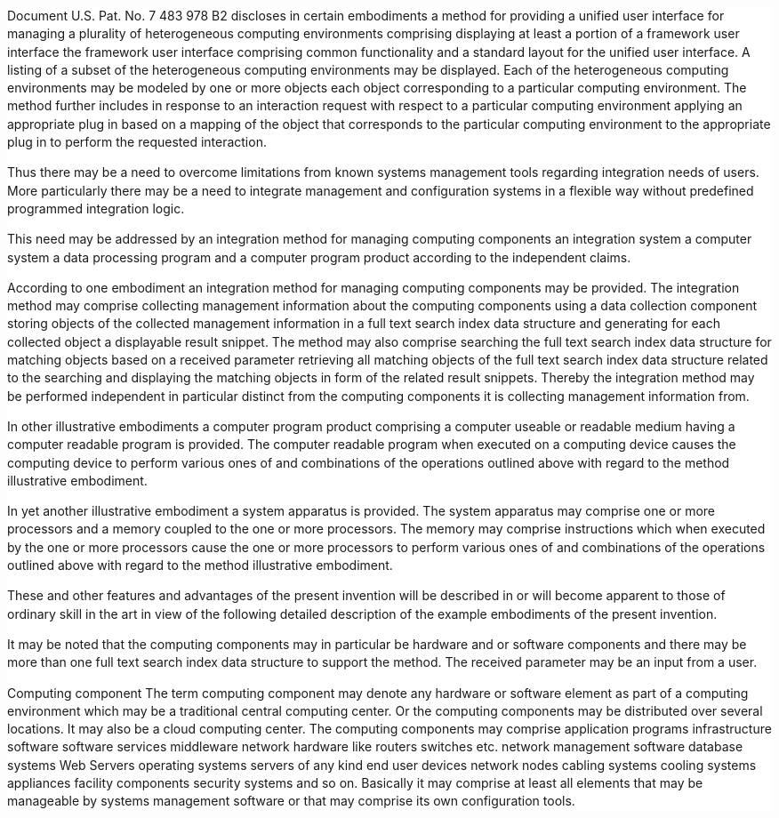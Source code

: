 Document U.S. Pat. No. 7 483 978 B2 discloses in certain embodiments a method for providing a unified user interface for managing a plurality of heterogeneous computing environments comprising displaying at least a portion of a framework user interface the framework user interface comprising common functionality and a standard layout for the unified user interface. A listing of a subset of the heterogeneous computing environments may be displayed. Each of the heterogeneous computing environments may be modeled by one or more objects each object corresponding to a particular computing environment. The method further includes in response to an interaction request with respect to a particular computing environment applying an appropriate plug in based on a mapping of the object that corresponds to the particular computing environment to the appropriate plug in to perform the requested interaction.

Thus there may be a need to overcome limitations from known systems management tools regarding integration needs of users. More particularly there may be a need to integrate management and configuration systems in a flexible way without predefined programmed integration logic.

This need may be addressed by an integration method for managing computing components an integration system a computer system a data processing program and a computer program product according to the independent claims.

According to one embodiment an integration method for managing computing components may be provided. The integration method may comprise collecting management information about the computing components using a data collection component storing objects of the collected management information in a full text search index data structure and generating for each collected object a displayable result snippet. The method may also comprise searching the full text search index data structure for matching objects based on a received parameter retrieving all matching objects of the full text search index data structure related to the searching and displaying the matching objects in form of the related result snippets. Thereby the integration method may be performed independent in particular distinct from the computing components it is collecting management information from.

In other illustrative embodiments a computer program product comprising a computer useable or readable medium having a computer readable program is provided. The computer readable program when executed on a computing device causes the computing device to perform various ones of and combinations of the operations outlined above with regard to the method illustrative embodiment.

In yet another illustrative embodiment a system apparatus is provided. The system apparatus may comprise one or more processors and a memory coupled to the one or more processors. The memory may comprise instructions which when executed by the one or more processors cause the one or more processors to perform various ones of and combinations of the operations outlined above with regard to the method illustrative embodiment.

These and other features and advantages of the present invention will be described in or will become apparent to those of ordinary skill in the art in view of the following detailed description of the example embodiments of the present invention.

It may be noted that the computing components may in particular be hardware and or software components and there may be more than one full text search index data structure to support the method. The received parameter may be an input from a user.

Computing component The term computing component may denote any hardware or software element as part of a computing environment which may be a traditional central computing center. Or the computing components may be distributed over several locations. It may also be a cloud computing center. The computing components may comprise application programs infrastructure software software services middleware network hardware like routers switches etc. network management software database systems Web Servers operating systems servers of any kind end user devices network nodes cabling systems cooling systems appliances facility components security systems and so on. Basically it may comprise at least all elements that may be manageable by systems management software or that may comprise its own configuration tools.
